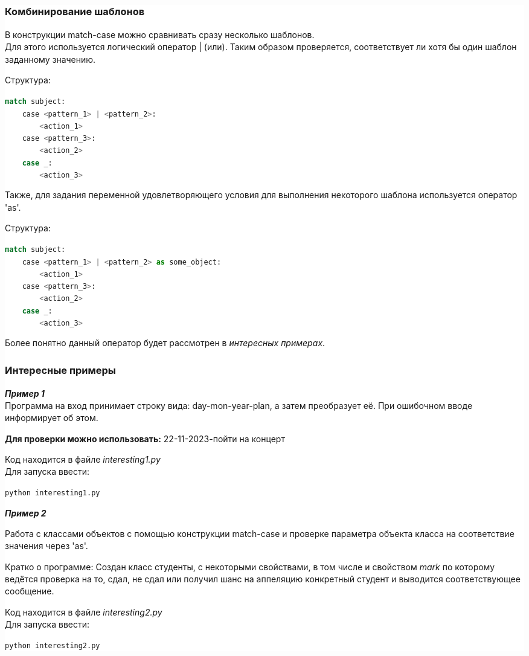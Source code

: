 ### Комбинирование шаблонов ### 
В конструкции match-case можно сравнивать сразу несколько шаблонов.  
Для этого используется логический оператор | (или). Таким образом проверяется, соответствует ли хотя бы один шаблон заданному значению.

Структура:
```python
match subject:
    case <pattern_1> | <pattern_2>:
        <action_1>
    case <pattern_3>:
        <action_2>
    case _:
        <action_3>
```

Также, для задания переменной удовлетворяющего условия для выполнения некоторого шаблона используется оператор 'as'.

Структура:
```python
match subject:
    case <pattern_1> | <pattern_2> as some_object:
        <action_1>
    case <pattern_3>:
        <action_2>
    case _:
        <action_3>
```
Более понятно данный оператор будет рассмотрен в _интересных примерах_.

### Интересные примеры ###
__*Пример 1*__  
Программа на вход принимает строку вида: day-mon-year-plan, а затем преобразует её. При ошибочном вводе информирует об этом.

__Для проверки можно использовать:__ 22-11-2023-пойти на концерт

Код находится в файле _interesting1.py_  
Для запуска ввести:
```shell
python interesting1.py
```

__*Пример 2*__

Работа с классами объектов с помощью конструкции match-case и проверке параметра объекта класса на соответствие значения через 'as'.  

Кратко о программе: Создан класс студенты, с некоторыми свойствами, в том числе и свойством _mark_ по которому ведётся проверка на то, сдал, не сдал или получил шанс на аппеляцию конкретный студент и выводится соответствующее сообщение.

Код находится в файле _interesting2.py_  
Для запуска ввести:
```shell
python interesting2.py
```
